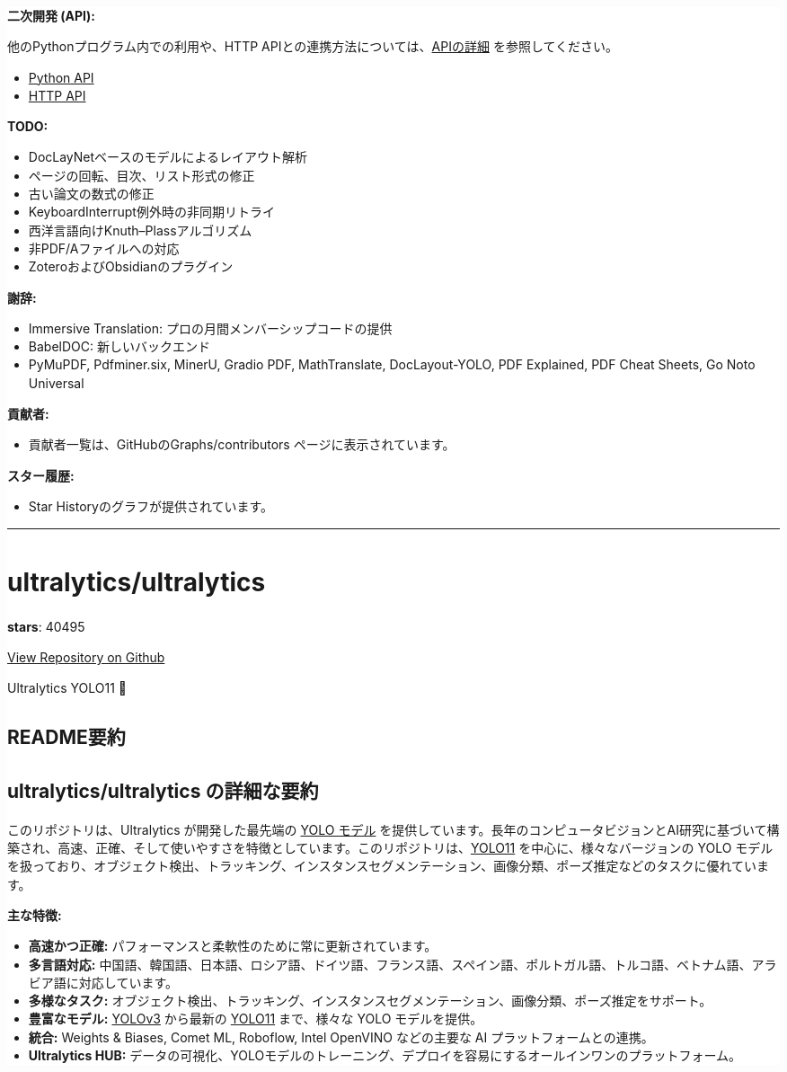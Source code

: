 **二次開発 (API):**

他のPythonプログラム内での利用や、HTTP APIとの連携方法については、[APIの詳細](./docs/APIS.md) を参照してください。

*   [Python API](./docs/APIS.md#api-python)
*   [HTTP API](./docs/APIS.md#api-http)

**TODO:**

*   DocLayNetベースのモデルによるレイアウト解析
*   ページの回転、目次、リスト形式の修正
*   古い論文の数式の修正
*   KeyboardInterrupt例外時の非同期リトライ
*   西洋言語向けKnuth–Plassアルゴリズム
*   非PDF/Aファイルへの対応
*   ZoteroおよびObsidianのプラグイン

**謝辞:**

*   Immersive Translation: プロの月間メンバーシップコードの提供
*   BabelDOC: 新しいバックエンド
*   PyMuPDF, Pdfminer.six, MinerU, Gradio PDF, MathTranslate, DocLayout-YOLO, PDF Explained, PDF Cheat Sheets, Go Noto Universal

**貢献者:**

*   貢献者一覧は、GitHubのGraphs/contributors ページに表示されています。

**スター履歴:**

*   Star Historyのグラフが提供されています。

---

# ultralytics/ultralytics

**stars**: 40495

[View Repository on Github](https://github.com/ultralytics/ultralytics)

Ultralytics YOLO11 🚀

## README要約
## ultralytics/ultralytics の詳細な要約

このリポジトリは、Ultralytics が開発した最先端の [YOLO モデル](https://www.ultralytics.com/yolo) を提供しています。長年のコンピュータビジョンとAI研究に基づいて構築され、高速、正確、そして使いやすさを特徴としています。このリポジトリは、[YOLO11](https://docs.ultralytics.com/models/yolo11/) を中心に、様々なバージョンの YOLO モデルを扱っており、オブジェクト検出、トラッキング、インスタンスセグメンテーション、画像分類、ポーズ推定などのタスクに優れています。

**主な特徴:**

*   **高速かつ正確:** パフォーマンスと柔軟性のために常に更新されています。
*   **多言語対応:** 中国語、韓国語、日本語、ロシア語、ドイツ語、フランス語、スペイン語、ポルトガル語、トルコ語、ベトナム語、アラビア語に対応しています。
*   **多様なタスク:** オブジェクト検出、トラッキング、インスタンスセグメンテーション、画像分類、ポーズ推定をサポート。
*   **豊富なモデル:** [YOLOv3](https://docs.ultralytics.com/models/yolov3/) から最新の [YOLO11](https://docs.ultralytics.com/models/yolo11/) まで、様々な YOLO モデルを提供。
*   **統合:** Weights & Biases, Comet ML, Roboflow, Intel OpenVINO などの主要な AI プラットフォームとの連携。
*   **Ultralytics HUB:** データの可視化、YOLOモデルのトレーニング、デプロイを容易にするオールインワンのプラットフォーム。
